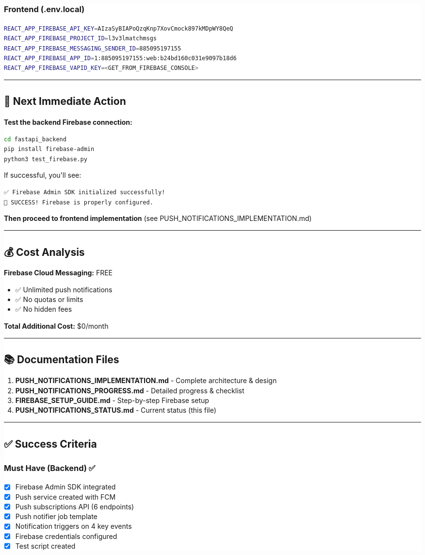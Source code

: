 ### Frontend (.env.local)
```bash
REACT_APP_FIREBASE_API_KEY=AIzaSyBIAPoQzqKnp7XovCmock897kMDpWY8QeQ
REACT_APP_FIREBASE_PROJECT_ID=l3v3lmatchmsgs
REACT_APP_FIREBASE_MESSAGING_SENDER_ID=885095197155
REACT_APP_FIREBASE_APP_ID=1:885095197155:web:b24bd160c031e9097b18d6
REACT_APP_FIREBASE_VAPID_KEY=<GET_FROM_FIREBASE_CONSOLE>
```

---

## 🎯 Next Immediate Action

**Test the backend Firebase connection:**

```bash
cd fastapi_backend
pip install firebase-admin
python3 test_firebase.py
```

If successful, you'll see:
```
✅ Firebase Admin SDK initialized successfully!
🎉 SUCCESS! Firebase is properly configured.
```

**Then proceed to frontend implementation** (see PUSH_NOTIFICATIONS_IMPLEMENTATION.md)

---

## 💰 Cost Analysis

**Firebase Cloud Messaging:** FREE  
- ✅ Unlimited push notifications
- ✅ No quotas or limits
- ✅ No hidden fees

**Total Additional Cost:** $0/month

---

## 📚 Documentation Files

1. **PUSH_NOTIFICATIONS_IMPLEMENTATION.md** - Complete architecture & design
2. **PUSH_NOTIFICATIONS_PROGRESS.md** - Detailed progress & checklist
3. **FIREBASE_SETUP_GUIDE.md** - Step-by-step Firebase setup
4. **PUSH_NOTIFICATIONS_STATUS.md** - Current status (this file)

---

## ✅ Success Criteria

### Must Have (Backend) ✅
- [x] Firebase Admin SDK integrated
- [x] Push service created with FCM
- [x] Push subscriptions API (6 endpoints)
- [x] Push notifier job template
- [x] Notification triggers on 4 key events
- [x] Firebase credentials configured
- [x] Test script created
